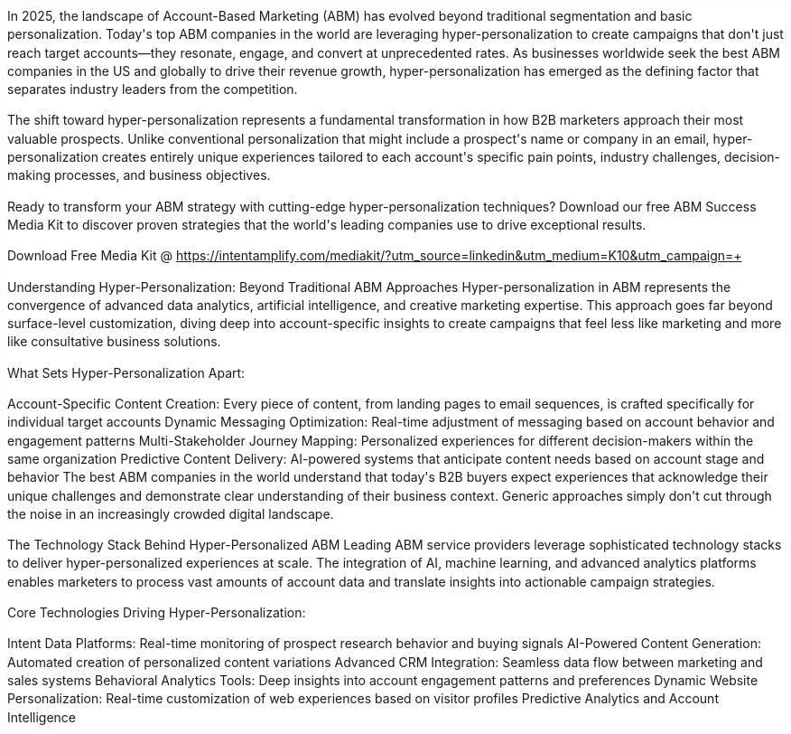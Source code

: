 In 2025, the landscape of Account-Based Marketing (ABM) has evolved beyond traditional segmentation and basic personalization. Today's top ABM companies in the world are leveraging hyper-personalization to create campaigns that don't just reach target accounts—they resonate, engage, and convert at unprecedented rates. As businesses worldwide seek the best ABM companies in the US and globally to drive their revenue growth, hyper-personalization has emerged as the defining factor that separates industry leaders from the competition.

The shift toward hyper-personalization represents a fundamental transformation in how B2B marketers approach their most valuable prospects. Unlike conventional personalization that might include a prospect's name or company in an email, hyper-personalization creates entirely unique experiences tailored to each account's specific pain points, industry challenges, decision-making processes, and business objectives.

Ready to transform your ABM strategy with cutting-edge hyper-personalization techniques? Download our free ABM Success Media Kit to discover proven strategies that the world's leading companies use to drive exceptional results.

Download Free Media Kit @ https://intentamplify.com/mediakit/?utm_source=linkedin&utm_medium=K10&utm_campaign=+

Understanding Hyper-Personalization: Beyond Traditional ABM Approaches
Hyper-personalization in ABM represents the convergence of advanced data analytics, artificial intelligence, and creative marketing expertise. This approach goes far beyond surface-level customization, diving deep into account-specific insights to create campaigns that feel less like marketing and more like consultative business solutions.

What Sets Hyper-Personalization Apart:

Account-Specific Content Creation: Every piece of content, from landing pages to email sequences, is crafted specifically for individual target accounts
Dynamic Messaging Optimization: Real-time adjustment of messaging based on account behavior and engagement patterns
Multi-Stakeholder Journey Mapping: Personalized experiences for different decision-makers within the same organization
Predictive Content Delivery: AI-powered systems that anticipate content needs based on account stage and behavior
The best ABM companies in the world understand that today's B2B buyers expect experiences that acknowledge their unique challenges and demonstrate clear understanding of their business context. Generic approaches simply don't cut through the noise in an increasingly crowded digital landscape.

The Technology Stack Behind Hyper-Personalized ABM
Leading ABM service providers leverage sophisticated technology stacks to deliver hyper-personalized experiences at scale. The integration of AI, machine learning, and advanced analytics platforms enables marketers to process vast amounts of account data and translate insights into actionable campaign strategies.

Core Technologies Driving Hyper-Personalization:

Intent Data Platforms: Real-time monitoring of prospect research behavior and buying signals
AI-Powered Content Generation: Automated creation of personalized content variations
Advanced CRM Integration: Seamless data flow between marketing and sales systems
Behavioral Analytics Tools: Deep insights into account engagement patterns and preferences
Dynamic Website Personalization: Real-time customization of web experiences based on visitor profiles
Predictive Analytics and Account Intelligence
